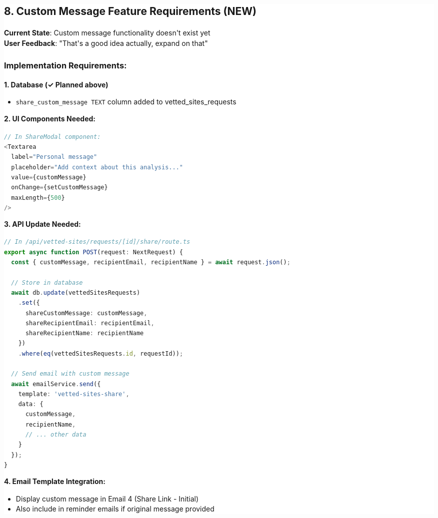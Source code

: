 ## 8. Custom Message Feature Requirements (NEW)

**Current State**: Custom message functionality doesn't exist yet  
**User Feedback**: "That's a good idea actually, expand on that"

### Implementation Requirements:

**1. Database (✓ Planned above)**
- `share_custom_message TEXT` column added to vetted_sites_requests

**2. UI Components Needed:**
```typescript
// In ShareModal component:
<Textarea 
  label="Personal message" 
  placeholder="Add context about this analysis..."
  value={customMessage}
  onChange={setCustomMessage}
  maxLength={500}
/>
```

**3. API Update Needed:**
```typescript
// In /api/vetted-sites/requests/[id]/share/route.ts
export async function POST(request: NextRequest) {
  const { customMessage, recipientEmail, recipientName } = await request.json();
  
  // Store in database
  await db.update(vettedSitesRequests)
    .set({
      shareCustomMessage: customMessage,
      shareRecipientEmail: recipientEmail,
      shareRecipientName: recipientName
    })
    .where(eq(vettedSitesRequests.id, requestId));

  // Send email with custom message
  await emailService.send({
    template: 'vetted-sites-share',
    data: {
      customMessage,
      recipientName,
      // ... other data
    }
  });
}
```

**4. Email Template Integration:**
- Display custom message in Email 4 (Share Link - Initial)
- Also include in reminder emails if original message provided
